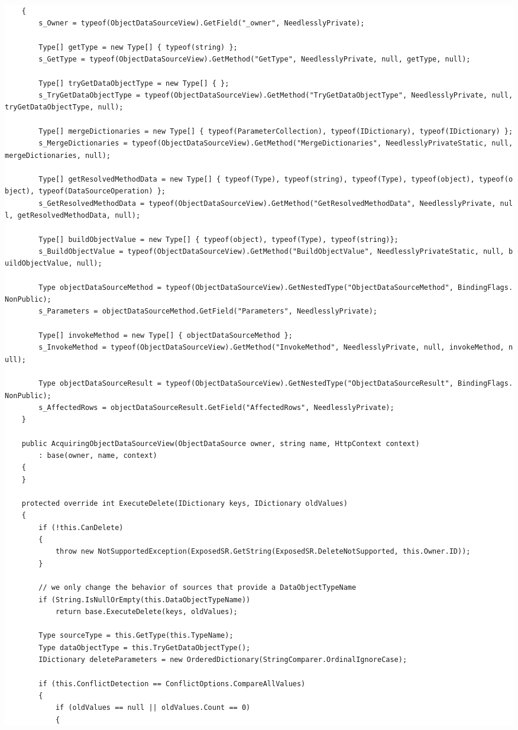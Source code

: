 ```
    {
        s_Owner = typeof(ObjectDataSourceView).GetField("_owner", NeedlesslyPrivate);
 
        Type[] getType = new Type[] { typeof(string) };
        s_GetType = typeof(ObjectDataSourceView).GetMethod("GetType", NeedlesslyPrivate, null, getType, null);
 
        Type[] tryGetDataObjectType = new Type[] { };
        s_TryGetDataObjectType = typeof(ObjectDataSourceView).GetMethod("TryGetDataObjectType", NeedlesslyPrivate, null, tryGetDataObjectType, null);
 
        Type[] mergeDictionaries = new Type[] { typeof(ParameterCollection), typeof(IDictionary), typeof(IDictionary) };
        s_MergeDictionaries = typeof(ObjectDataSourceView).GetMethod("MergeDictionaries", NeedlesslyPrivateStatic, null, mergeDictionaries, null);
 
        Type[] getResolvedMethodData = new Type[] { typeof(Type), typeof(string), typeof(Type), typeof(object), typeof(object), typeof(DataSourceOperation) };
        s_GetResolvedMethodData = typeof(ObjectDataSourceView).GetMethod("GetResolvedMethodData", NeedlesslyPrivate, null, getResolvedMethodData, null);
 
        Type[] buildObjectValue = new Type[] { typeof(object), typeof(Type), typeof(string)};
        s_BuildObjectValue = typeof(ObjectDataSourceView).GetMethod("BuildObjectValue", NeedlesslyPrivateStatic, null, buildObjectValue, null);
 
        Type objectDataSourceMethod = typeof(ObjectDataSourceView).GetNestedType("ObjectDataSourceMethod", BindingFlags.NonPublic);
        s_Parameters = objectDataSourceMethod.GetField("Parameters", NeedlesslyPrivate);
 
        Type[] invokeMethod = new Type[] { objectDataSourceMethod };
        s_InvokeMethod = typeof(ObjectDataSourceView).GetMethod("InvokeMethod", NeedlesslyPrivate, null, invokeMethod, null);
 
        Type objectDataSourceResult = typeof(ObjectDataSourceView).GetNestedType("ObjectDataSourceResult", BindingFlags.NonPublic);
        s_AffectedRows = objectDataSourceResult.GetField("AffectedRows", NeedlesslyPrivate);
    }
 
    public AcquiringObjectDataSourceView(ObjectDataSource owner, string name, HttpContext context)
        : base(owner, name, context)
    {
    }
 
    protected override int ExecuteDelete(IDictionary keys, IDictionary oldValues)
    {
        if (!this.CanDelete)
        {
            throw new NotSupportedException(ExposedSR.GetString(ExposedSR.DeleteNotSupported, this.Owner.ID));
        }
 
        // we only change the behavior of sources that provide a DataObjectTypeName
        if (String.IsNullOrEmpty(this.DataObjectTypeName))
            return base.ExecuteDelete(keys, oldValues);
 
        Type sourceType = this.GetType(this.TypeName);
        Type dataObjectType = this.TryGetDataObjectType();
        IDictionary deleteParameters = new OrderedDictionary(StringComparer.OrdinalIgnoreCase);
 
        if (this.ConflictDetection == ConflictOptions.CompareAllValues)
        {
            if (oldValues == null || oldValues.Count == 0)
            {
```